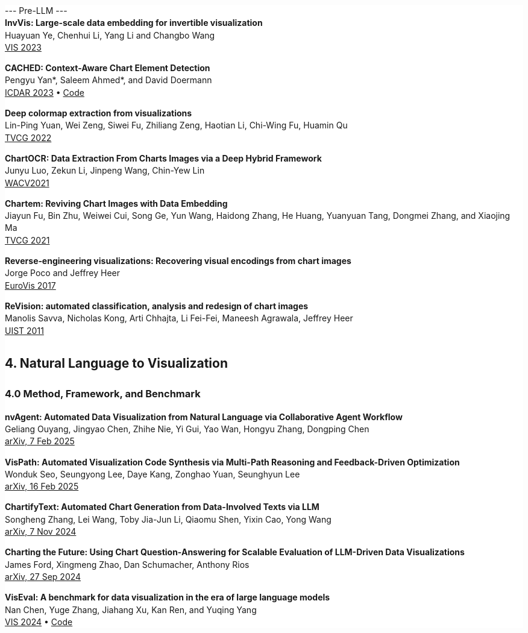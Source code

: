 


--- Pre-LLM ---  
**InvVis: Large-scale data embedding for invertible visualization** <br>
Huayuan Ye, Chenhui Li, Yang Li and Changbo Wang <br>
[VIS 2023](https://ieeexplore.ieee.org/stamp/stamp.jsp?tp=&arnumber=10290968)

**CACHED: Context-Aware Chart Element Detection** <br>
Pengyu Yan*, Saleem Ahmed*, and David Doermann <br>
[ICDAR 2023](https://arxiv.org/pdf/2410.12268) • [Code](https://github.com/pengyu965/ChartDete)

**Deep colormap extraction from visualizations**  
Lin-Ping Yuan, Wei Zeng, Siwei Fu, Zhiliang Zeng, Haotian Li, Chi-Wing Fu, Huamin Qu  
[TVCG 2022](https://ieeexplore.ieee.org/stamp/stamp.jsp?arnumber=9395231)

**ChartOCR: Data Extraction From Charts Images via a Deep Hybrid Framework** <br>
Junyu Luo, Zekun Li, Jinpeng Wang, Chin-Yew Lin <br>
[WACV2021](https://openaccess.thecvf.com/content/WACV2021/papers/Luo_ChartOCR_Data_Extraction_From_Charts_Images_via_a_Deep_Hybrid_WACV_2021_paper.pdf)

**Chartem: Reviving Chart Images with Data Embedding** <br>
Jiayun Fu, Bin Zhu, Weiwei Cui, Song Ge, Yun Wang, Haidong Zhang, He Huang, Yuanyuan Tang, Dongmei Zhang, and Xiaojing Ma <br>
[TVCG 2021](https://ieeexplore.ieee.org/abstract/document/9293003)

**Reverse‐engineering visualizations: Recovering visual encodings from chart images**  
Jorge Poco and Jeffrey Heer <br>
[EuroVis 2017](https://onlinelibrary.wiley.com/doi/pdf/10.1111/cgf.13193)

**ReVision: automated classification, analysis and redesign of chart images** <br>
Manolis Savva, Nicholas Kong, Arti Chhajta, Li Fei-Fei, Maneesh Agrawala, Jeffrey Heer <br>
[UIST 2011](https://dl.acm.org/doi/abs/10.1145/2047196.2047247)

## 4. Natural Language to Visualization
### 4.0 Method, Framework, and Benchmark
**nvAgent: Automated Data Visualization from Natural Language via Collaborative Agent Workflow** <br>
Geliang Ouyang, Jingyao Chen, Zhihe Nie, Yi Gui, Yao Wan, Hongyu Zhang, Dongping Chen <br>
[arXiv, 7 Feb 2025](https://arxiv.org/pdf/2502.05036)

**VisPath: Automated Visualization Code Synthesis via Multi-Path Reasoning and Feedback-Driven Optimization** <br>
Wonduk Seo, Seungyong Lee, Daye Kang, Zonghao Yuan, Seunghyun Lee <br>
[arXiv, 16 Feb 2025](https://arxiv.org/pdf/2502.11140) 

**ChartifyText: Automated Chart Generation from Data-Involved Texts via LLM** <br>
Songheng Zhang, Lei Wang, Toby Jia-Jun Li, Qiaomu Shen, Yixin Cao, Yong Wang <br>
[arXiv, 7 Nov 2024](https://arxiv.org/pdf/2410.14331)

**Charting the Future: Using Chart Question-Answering for Scalable Evaluation of LLM-Driven Data Visualizations** <br>
James Ford, Xingmeng Zhao, Dan Schumacher, Anthony Rios <br>
[arXiv, 27 Sep 2024](https://arxiv.org/pdf/2409.18764)

**VisEval: A benchmark for data visualization in the era of large language models**  
Nan Chen, Yuge Zhang, Jiahang Xu, Kan Ren, and Yuqing Yang  
[VIS 2024](https://ieeexplore.ieee.org/stamp/stamp.jsp?arnumber=10670425)  • [Code](https://github.com/microsoft/VisEval)
